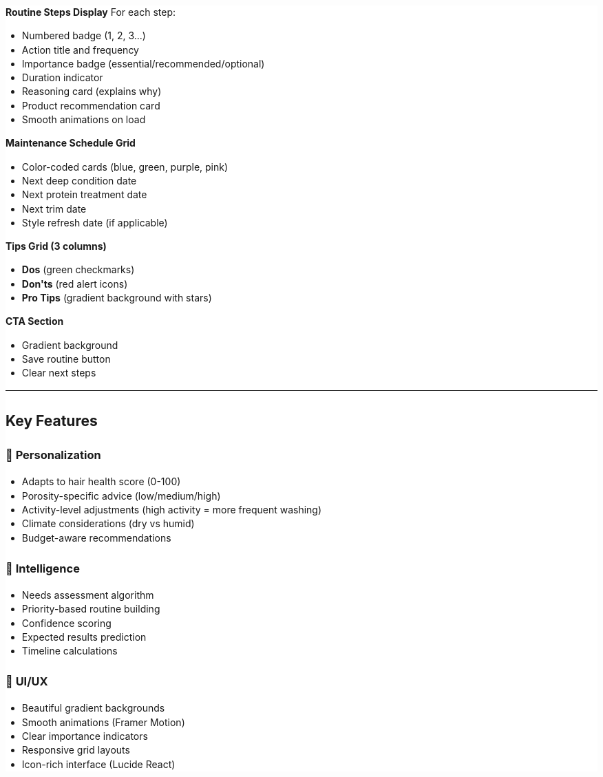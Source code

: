 **Routine Steps Display**
For each step:

- Numbered badge (1, 2, 3...)
- Action title and frequency
- Importance badge (essential/recommended/optional)
- Duration indicator
- Reasoning card (explains why)
- Product recommendation card
- Smooth animations on load

**Maintenance Schedule Grid**

- Color-coded cards (blue, green, purple, pink)
- Next deep condition date
- Next protein treatment date
- Next trim date
- Style refresh date (if applicable)

**Tips Grid (3 columns)**

- **Dos** (green checkmarks)
- **Don'ts** (red alert icons)
- **Pro Tips** (gradient background with stars)

**CTA Section**

- Gradient background
- Save routine button
- Clear next steps

---

## Key Features

### 🎯 **Personalization**

- Adapts to hair health score (0-100)
- Porosity-specific advice (low/medium/high)
- Activity-level adjustments (high activity = more frequent washing)
- Climate considerations (dry vs humid)
- Budget-aware recommendations

### 🧠 **Intelligence**

- Needs assessment algorithm
- Priority-based routine building
- Confidence scoring
- Expected results prediction
- Timeline calculations

### 🎨 **UI/UX**

- Beautiful gradient backgrounds
- Smooth animations (Framer Motion)
- Clear importance indicators
- Responsive grid layouts
- Icon-rich interface (Lucide React)
